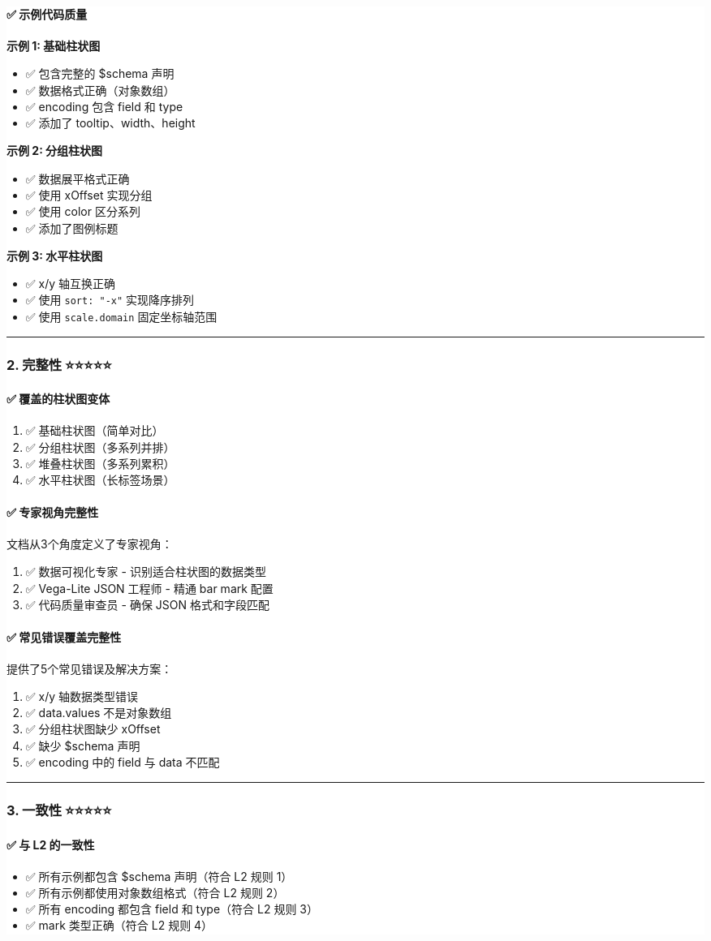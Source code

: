 #### ✅ 示例代码质量

**示例 1: 基础柱状图**
- ✅ 包含完整的 $schema 声明
- ✅ 数据格式正确（对象数组）
- ✅ encoding 包含 field 和 type
- ✅ 添加了 tooltip、width、height

**示例 2: 分组柱状图**
- ✅ 数据展平格式正确
- ✅ 使用 xOffset 实现分组
- ✅ 使用 color 区分系列
- ✅ 添加了图例标题

**示例 3: 水平柱状图**
- ✅ x/y 轴互换正确
- ✅ 使用 `sort: "-x"` 实现降序排列
- ✅ 使用 `scale.domain` 固定坐标轴范围

---

### 2. 完整性 ⭐⭐⭐⭐⭐

#### ✅ 覆盖的柱状图变体

1. ✅ 基础柱状图（简单对比）
2. ✅ 分组柱状图（多系列并排）
3. ✅ 堆叠柱状图（多系列累积）
4. ✅ 水平柱状图（长标签场景）

#### ✅ 专家视角完整性

文档从3个角度定义了专家视角：
1. ✅ 数据可视化专家 - 识别适合柱状图的数据类型
2. ✅ Vega-Lite JSON 工程师 - 精通 bar mark 配置
3. ✅ 代码质量审查员 - 确保 JSON 格式和字段匹配

#### ✅ 常见错误覆盖完整性

提供了5个常见错误及解决方案：
1. ✅ x/y 轴数据类型错误
2. ✅ data.values 不是对象数组
3. ✅ 分组柱状图缺少 xOffset
4. ✅ 缺少 $schema 声明
5. ✅ encoding 中的 field 与 data 不匹配

---

### 3. 一致性 ⭐⭐⭐⭐⭐

#### ✅ 与 L2 的一致性

- ✅ 所有示例都包含 $schema 声明（符合 L2 规则 1）
- ✅ 所有示例都使用对象数组格式（符合 L2 规则 2）
- ✅ 所有 encoding 都包含 field 和 type（符合 L2 规则 3）
- ✅ mark 类型正确（符合 L2 规则 4）
